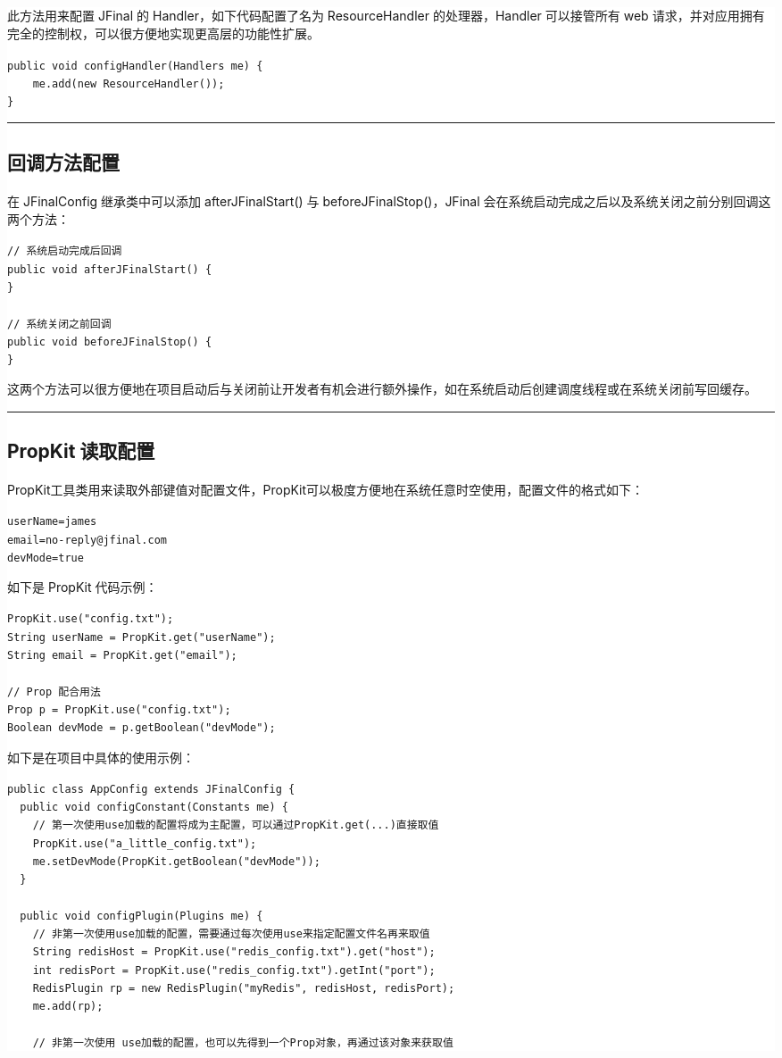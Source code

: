 此方法用来配置 JFinal 的 Handler，如下代码配置了名为 ResourceHandler 的处理器，Handler 可以接管所有 web 请求，并对应用拥有完全的控制权，可以很方便地实现更高层的功能性扩展。

```
public void configHandler(Handlers me) {
    me.add(new ResourceHandler());
}
```

---

## 回调方法配置

在 JFinalConfig 继承类中可以添加 afterJFinalStart() 与 beforeJFinalStop()，JFinal 会在系统启动完成之后以及系统关闭之前分别回调这两个方法：

```
// 系统启动完成后回调
public void afterJFinalStart() {
}

// 系统关闭之前回调
public void beforeJFinalStop() {
}
```

这两个方法可以很方便地在项目启动后与关闭前让开发者有机会进行额外操作，如在系统启动后创建调度线程或在系统关闭前写回缓存。

---

## PropKit 读取配置

PropKit工具类用来读取外部键值对配置文件，PropKit可以极度方便地在系统任意时空使用，配置文件的格式如下：

```
userName=james
email=no-reply@jfinal.com
devMode=true
```

如下是 PropKit 代码示例：

```
PropKit.use("config.txt");
String userName = PropKit.get("userName");
String email = PropKit.get("email");

// Prop 配合用法
Prop p = PropKit.use("config.txt");
Boolean devMode = p.getBoolean("devMode");
```

如下是在项目中具体的使用示例：

```
public class AppConfig extends JFinalConfig {
  public void configConstant(Constants me) {
    // 第一次使用use加载的配置将成为主配置，可以通过PropKit.get(...)直接取值
    PropKit.use("a_little_config.txt");
    me.setDevMode(PropKit.getBoolean("devMode"));
  }

  public void configPlugin(Plugins me) {
    // 非第一次使用use加载的配置，需要通过每次使用use来指定配置文件名再来取值
    String redisHost = PropKit.use("redis_config.txt").get("host");
    int redisPort = PropKit.use("redis_config.txt").getInt("port");
    RedisPlugin rp = new RedisPlugin("myRedis", redisHost, redisPort);
    me.add(rp);

    // 非第一次使用 use加载的配置，也可以先得到一个Prop对象，再通过该对象来获取值
```